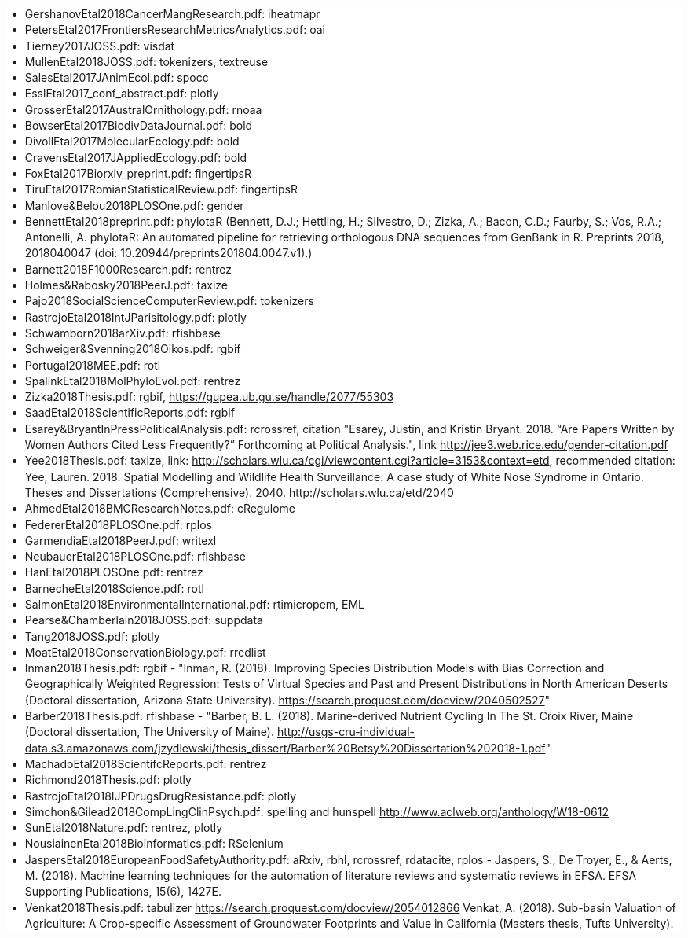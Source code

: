 * GershanovEtal2018CancerMangResearch.pdf: iheatmapr
* PetersEtal2017FrontiersResearchMetricsAnalytics.pdf: oai
* Tierney2017JOSS.pdf: visdat
* MullenEtal2018JOSS.pdf: tokenizers, textreuse
* SalesEtal2017JAnimEcol.pdf: spocc
* EsslEtal2017_conf_abstract.pdf: plotly
* GrosserEtal2017AustralOrnithology.pdf: rnoaa
* BowserEtal2017BiodivDataJournal.pdf: bold
* DivollEtal2017MolecularEcology.pdf: bold
* CravensEtal2017JAppliedEcology.pdf: bold
* FoxEtal2017Biorxiv_preprint.pdf: fingertipsR
* TiruEtal2017RomianStatisticalReview.pdf: fingertipsR
* Manlove&Belou2018PLOSOne.pdf: gender
* BennettEtal2018preprint.pdf: phylotaR (Bennett, D.J.; Hettling, H.; Silvestro, D.; Zizka, A.; Bacon, C.D.; Faurby, S.; Vos, R.A.; Antonelli, A. phylotaR: An automated pipeline for retrieving orthologous DNA sequences from GenBank in R. Preprints 2018, 2018040047 (doi: 10.20944/preprints201804.0047.v1).)
* Barnett2018F1000Research.pdf: rentrez
* Holmes&Rabosky2018PeerJ.pdf: taxize
* Pajo2018SocialScienceComputerReview.pdf: tokenizers
* RastrojoEtal2018IntJParisitology.pdf: plotly
* Schwamborn2018arXiv.pdf: rfishbase
* Schweiger&Svenning2018Oikos.pdf: rgbif
* Portugal2018MEE.pdf: rotl
* SpalinkEtal2018MolPhyloEvol.pdf: rentrez
* Zizka2018Thesis.pdf: rgbif, https://gupea.ub.gu.se/handle/2077/55303
* SaadEtal2018ScientificReports.pdf: rgbif
* Esarey&BryantInPressPoliticalAnalysis.pdf: rcrossref, citation "Esarey, Justin, and Kristin Bryant. 2018. “Are Papers Written by Women Authors Cited Less Frequently?” Forthcoming at Political Analysis.", link http://jee3.web.rice.edu/gender-citation.pdf
* Yee2018Thesis.pdf: taxize, link: http://scholars.wlu.ca/cgi/viewcontent.cgi?article=3153&context=etd, recommended citation: Yee, Lauren. 2018. Spatial Modelling and Wildlife Health Surveillance: A case study of White Nose Syndrome in Ontario. Theses and Dissertations (Comprehensive). 2040. <http://scholars.wlu.ca/etd/2040>
* AhmedEtal2018BMCResearchNotes.pdf: cRegulome
* FedererEtal2018PLOSOne.pdf: rplos
* GarmendiaEtal2018PeerJ.pdf: writexl
* NeubauerEtal2018PLOSOne.pdf: rfishbase
* HanEtal2018PLOSOne.pdf: rentrez
* BarnecheEtal2018Science.pdf: rotl
* SalmonEtal2018EnvironmentalInternational.pdf: rtimicropem, EML
* Pearse&Chamberlain2018JOSS.pdf: suppdata
* Tang2018JOSS.pdf: plotly
* MoatEtal2018ConservationBiology.pdf: rredlist
* Inman2018Thesis.pdf: rgbif - "Inman, R. (2018). Improving Species Distribution Models with Bias Correction and Geographically Weighted Regression: Tests of Virtual Species and Past and Present Distributions in North American Deserts (Doctoral dissertation, Arizona State University). <https://search.proquest.com/docview/2040502527>"
* Barber2018Thesis.pdf: rfishbase - "Barber, B. L. (2018). Marine-derived Nutrient Cycling In The St. Croix River, Maine (Doctoral dissertation, The University of Maine). <http://usgs-cru-individual-data.s3.amazonaws.com/jzydlewski/thesis_dissert/Barber%20Betsy%20Dissertation%202018-1.pdf>"
* MachadoEtal2018ScientifcReports.pdf: rentrez
* Richmond2018Thesis.pdf: plotly
* RastrojoEtal2018IJPDrugsDrugResistance.pdf: plotly
* Simchon&Gilead2018CompLingClinPsych.pdf: spelling and hunspell http://www.aclweb.org/anthology/W18-0612
* SunEtal2018Nature.pdf: rentrez, plotly
* NousiainenEtal2018Bioinformatics.pdf: RSelenium
* JaspersEtal2018EuropeanFoodSafetyAuthority.pdf: aRxiv, rbhl, rcrossref, rdatacite, rplos - Jaspers, S., De Troyer, E., & Aerts, M. (2018). Machine learning techniques for the automation of literature reviews and systematic reviews in EFSA. EFSA Supporting Publications, 15(6), 1427E.
* Venkat2018Thesis.pdf: tabulizer  https://search.proquest.com/docview/2054012866 Venkat, A. (2018). Sub-basin Valuation of Agriculture: A Crop-specific Assessment of Groundwater Footprints and Value in California (Masters thesis, Tufts University).